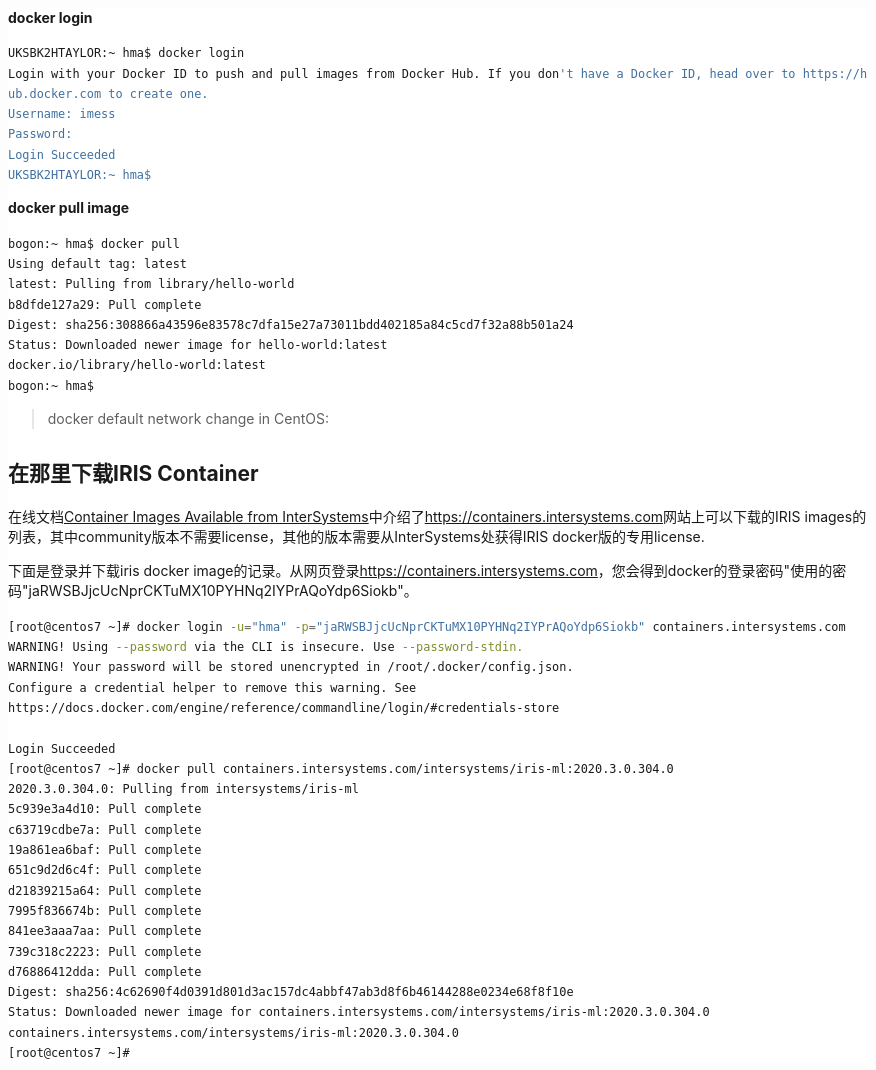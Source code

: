 **docker login**   

```sh
UKSBK2HTAYLOR:~ hma$ docker login
Login with your Docker ID to push and pull images from Docker Hub. If you don't have a Docker ID, head over to https://hub.docker.com to create one.
Username: imess
Password:
Login Succeeded
UKSBK2HTAYLOR:~ hma$
```

**docker pull image**

```sh
bogon:~ hma$ docker pull 
Using default tag: latest
latest: Pulling from library/hello-world
b8dfde127a29: Pull complete
Digest: sha256:308866a43596e83578c7dfa15e27a73011bdd402185a84c5cd7f32a88b501a24
Status: Downloaded newer image for hello-world:latest
docker.io/library/hello-world:latest
bogon:~ hma$
```

> docker default network change in CentOS: 

## 在那里下载IRIS Container

在线文档[Container Images Available from InterSystems](https://docs.intersystems.com/components/csp/docbook/Doc.View.cls?KEY=PAGE_containerregistry#PAGE_containerregistry)中介绍了<https://containers.intersystems.com>网站上可以下载的IRIS images的列表，其中community版本不需要license，其他的版本需要从InterSystems处获得IRIS docker版的专用license. 

下面是登录并下载iris docker image的记录。从网页登录<https://containers.intersystems.com>，您会得到docker的登录密码"使用的密码"jaRWSBJjcUcNprCKTuMX10PYHNq2IYPrAQoYdp6Siokb"。

```sh
[root@centos7 ~]# docker login -u="hma" -p="jaRWSBJjcUcNprCKTuMX10PYHNq2IYPrAQoYdp6Siokb" containers.intersystems.com
WARNING! Using --password via the CLI is insecure. Use --password-stdin.
WARNING! Your password will be stored unencrypted in /root/.docker/config.json.
Configure a credential helper to remove this warning. See
https://docs.docker.com/engine/reference/commandline/login/#credentials-store

Login Succeeded
[root@centos7 ~]# docker pull containers.intersystems.com/intersystems/iris-ml:2020.3.0.304.0
2020.3.0.304.0: Pulling from intersystems/iris-ml
5c939e3a4d10: Pull complete
c63719cdbe7a: Pull complete
19a861ea6baf: Pull complete
651c9d2d6c4f: Pull complete
d21839215a64: Pull complete
7995f836674b: Pull complete
841ee3aaa7aa: Pull complete
739c318c2223: Pull complete
d76886412dda: Pull complete
Digest: sha256:4c62690f4d0391d801d3ac157dc4abbf47ab3d8f6b46144288e0234e68f8f10e
Status: Downloaded newer image for containers.intersystems.com/intersystems/iris-ml:2020.3.0.304.0
containers.intersystems.com/intersystems/iris-ml:2020.3.0.304.0
[root@centos7 ~]#
```
